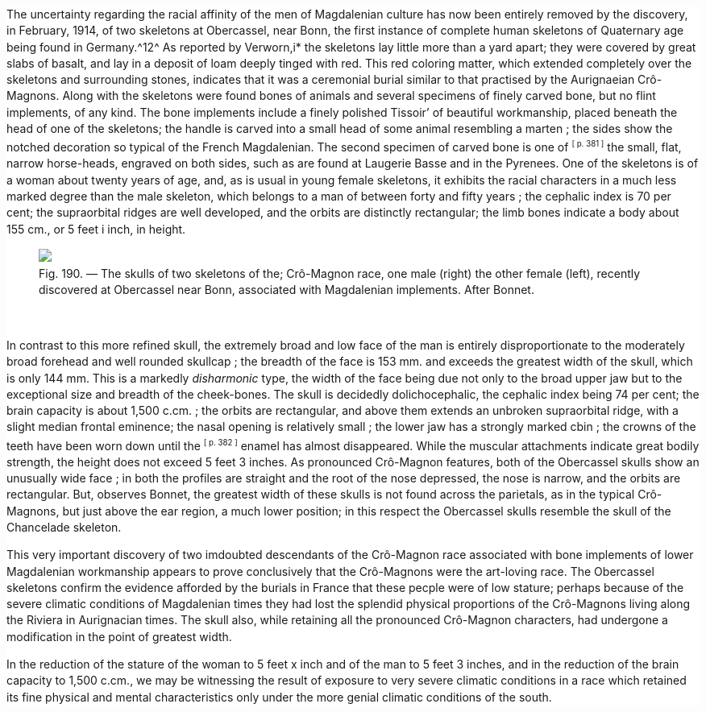 The uncertainty regarding the racial affinity of the men of Magdalenian culture has now been entirely removed by the discovery, in February, 1914, of two skeletons at Obercassel, near Bonn, the first instance of complete human skeletons of Quaternary age being found in Germany.^12^ As reported by Verworn,i* the skeletons lay little more than a yard apart; they were covered by great slabs of basalt, and lay in a deposit of loam deeply tinged with red. This red coloring matter, which extended completely over the skeletons and surrounding stones, indicates that it was a ceremonial burial similar to that practised by the Aurignaeian Crô-Magnons. Along with the skeletons were found bones of animals and several specimens of finely carved bone, but no flint implements, of any kind. The bone implements include a finely polished Tissoir’ of beautiful workmanship, placed beneath the head of one of the skeletons; the handle is carved into a small head of some animal resembling a marten ; the sides show the notched decoration so typical of the French Magdalenian. The second specimen of carved bone is one of <span id="p381"><sup><small>[ p. 381 ]</small></sup></span> the small, flat, narrow horse-heads, engraved on both sides, such as are found at Laugerie Basse and in the Pyrenees. One of the skeletons is of a woman about twenty years of age, and, as is usual in young female skeletons, it exhibits the racial characters in a much less marked degree than the male skeleton, which belongs to a man of between forty and fifty years ; the cephalic index is 70 per cent; the supraorbital ridges are well developed, and the orbits are distinctly rectangular; the limb bones indicate a body about 155 cm., or 5 feet i inch, in height.

<figure id="Figure_190" class="image urantiapedia image-style-align-center">
<img src="/image/book/Henry_Fairfield_Osborn/Men_of_the_Old_Stone_Age/Figure_190.jpg">
<figcaption>Fig. 190. — The skulls of two skeletons of the; Crô-Magnon race, one male (right) the other female (left), recently discovered at Obercassel near Bonn, associated with Magdalenian implements. After Bonnet. </figcaption>
</figure>

<br style="clear:both;"/>

In contrast to this more refined skull, the extremely broad and low face of the man is entirely disproportionate to the moderately broad forehead and well rounded skullcap ; the breadth of the face is 153 mm. and exceeds the greatest width of the skull, which is only 144 mm. This is a markedly _disharmonic_ type, the width of the face being due not only to the broad upper jaw but to the exceptional size and breadth of the cheek-bones. The skull is decidedly dolichocephalic, the cephalic index being 74 per cent; the brain capacity is about 1,500 c.cm. ; the orbits are rectangular, and above them extends an unbroken supraorbital ridge, with a slight median frontal eminence; the nasal opening is relatively small ; the lower jaw has a strongly marked cbin ; the crowns of the teeth have been worn down until the <span id="p382"><sup><small>[ p. 382 ]</small></sup></span> enamel has almost disappeared. While the muscular attachments indicate great bodily strength, the height does not exceed 5 feet 3 inches. As pronounced Crô-Magnon features, both of the Obercassel skulls show an unusually wide face ; in both the profiles are straight and the root of the nose depressed, the nose is narrow, and the orbits are rectangular. But, observes Bonnet, the greatest width of these skulls is not found across the parietals, as in the typical Crô-Magnons, but just above the ear region, a much lower position; in this respect the Obercassel skulls resemble the skull of the Chancelade skeleton.

This very important discovery of two imdoubted descendants of the Crô-Magnon race associated with bone implements of lower Magdalenian workmanship appears to prove conclusively that the Crô-Magnons were the art-loving race. The Obercassel skeletons confirm the evidence afforded by the burials in France that these pecple were of low stature; perhaps because of the severe climatic conditions of Magdalenian times they had lost the splendid physical proportions of the Crô-Magnons living along the Riviera in Aurignacian times. The skull also, while retaining all the pronounced Crô-Magnon characters, had undergone a modification in the point of greatest width.

In the reduction of the stature of the woman to 5 feet x inch and of the man to 5 feet 3 inches, and in the reduction of the brain capacity to 1,500 c.cm., we may be witnessing the result of exposure to very severe climatic conditions in a race which retained its fine physical and mental characteristics only under the more genial climatic conditions of the south.
